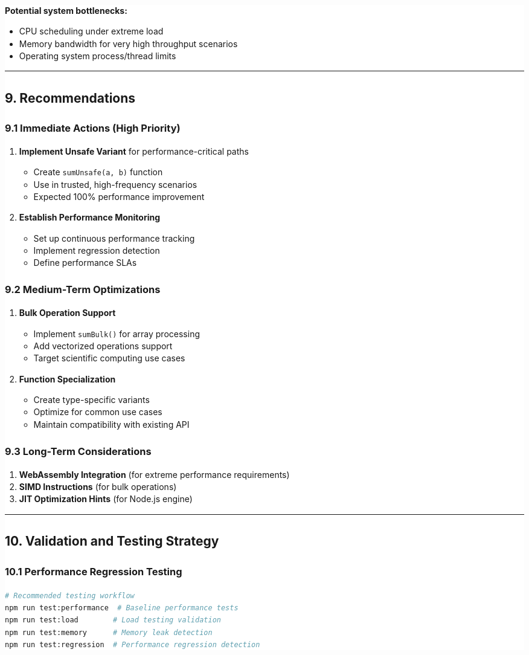 **Potential system bottlenecks:**
- CPU scheduling under extreme load
- Memory bandwidth for very high throughput scenarios
- Operating system process/thread limits

---

## 9. Recommendations

### 9.1 Immediate Actions (High Priority)

1. **Implement Unsafe Variant** for performance-critical paths
   - Create `sumUnsafe(a, b)` function
   - Use in trusted, high-frequency scenarios
   - Expected 100% performance improvement

2. **Establish Performance Monitoring**
   - Set up continuous performance tracking
   - Implement regression detection
   - Define performance SLAs

### 9.2 Medium-Term Optimizations

1. **Bulk Operation Support**
   - Implement `sumBulk()` for array processing
   - Add vectorized operations support
   - Target scientific computing use cases

2. **Function Specialization**
   - Create type-specific variants
   - Optimize for common use cases
   - Maintain compatibility with existing API

### 9.3 Long-Term Considerations

1. **WebAssembly Integration** (for extreme performance requirements)
2. **SIMD Instructions** (for bulk operations)
3. **JIT Optimization Hints** (for Node.js engine)

---

## 10. Validation and Testing Strategy

### 10.1 Performance Regression Testing

```bash
# Recommended testing workflow
npm run test:performance  # Baseline performance tests
npm run test:load        # Load testing validation
npm run test:memory      # Memory leak detection
npm run test:regression  # Performance regression detection
```
